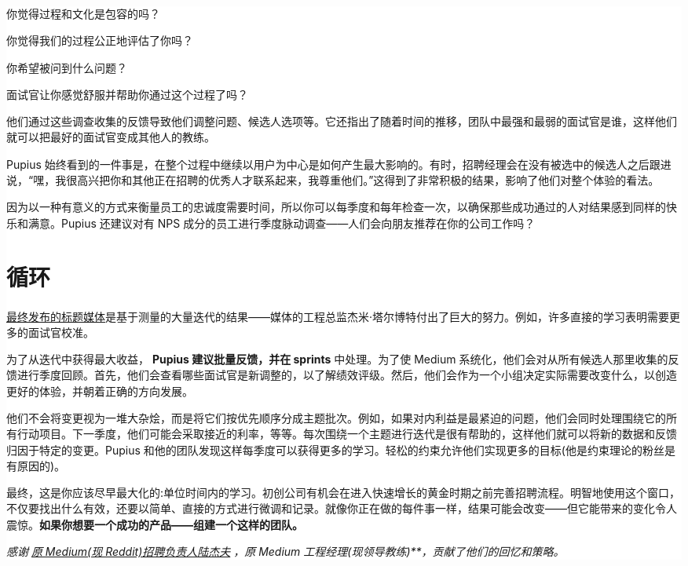 你觉得过程和文化是包容的吗？

你觉得我们的过程公正地评估了你吗？

你希望被问到什么问题？

面试官让你感觉舒服并帮助你通过这个过程了吗？

他们通过这些调查收集的反馈导致他们调整问题、候选人选项等。它还指出了随着时间的推移，团队中最强和最弱的面试官是谁，这样他们就可以把最好的面试官变成其他人的教练。

Pupius 始终看到的一件事是，在整个过程中继续以用户为中心是如何产生最大影响的。有时，招聘经理会在没有被选中的候选人之后跟进说，“嘿，我很高兴把你和其他正在招聘的优秀人才联系起来，我尊重他们。”这得到了非常积极的结果，影响了他们对整个体验的看法。

因为以一种有意义的方式来衡量员工的忠诚度需要时间，所以你可以每季度和每年检查一次，以确保那些成功通过的人对结果感到同样的快乐和满意。Pupius 还建议对有 NPS 成分的员工进行季度脉动调查——人们会向朋友推荐在你的公司工作吗？

# 循环

[最终发布的标题媒体](https://medium.engineering/mediums-engineering-interview-process-b8d6b67927c4 "null")是基于测量的大量迭代的结果——媒体的工程总监杰米·塔尔博特付出了巨大的努力。例如，许多直接的学习表明需要更多的面试官校准。

为了从迭代中获得最大收益， **Pupius 建议批量反馈，并在 sprints** 中处理。为了使 Medium 系统化，他们会对从所有候选人那里收集的反馈进行季度回顾。首先，他们会查看哪些面试官是新调整的，以了解绩效评级。然后，他们会作为一个小组决定实际需要改变什么，以创造更好的体验，并朝着正确的方向发展。

他们不会将变更视为一堆大杂烩，而是将它们按优先顺序分成主题批次。例如，如果对内利益是最紧迫的问题，他们会同时处理围绕它的所有行动项目。下一季度，他们可能会采取接近的利率，等等。每次围绕一个主题进行迭代是很有帮助的，这样他们就可以将新的数据和反馈归因于特定的变更。Pupius 和他的团队发现这样每季度可以获得更多的学习。轻松的约束允许他们实现更多的目标(他是约束理论的粉丝是有原因的)。

最终，这是你应该尽早最大化的:单位时间内的学习。初创公司有机会在进入快速增长的黄金时期之前完善招聘流程。明智地使用这个窗口，不仅要找出什么有效，还要以简单、直接的方式进行微调和记录。就像你正在做的每件事一样，结果可能会改变——但它能带来的变化令人震惊。**如果你想要一个成功的产品——组建一个这样的团队。**

*感谢* [](https://www.linkedin.com/in/jlu983/ "null")*[原 Medium(现 Reddit)招聘负责人陆杰夫](https://www.linkedin.com/in/jlu983/ "null")* *，原 Medium 工程经理(现领导教练)**，贡献了他们的回忆和策略。*